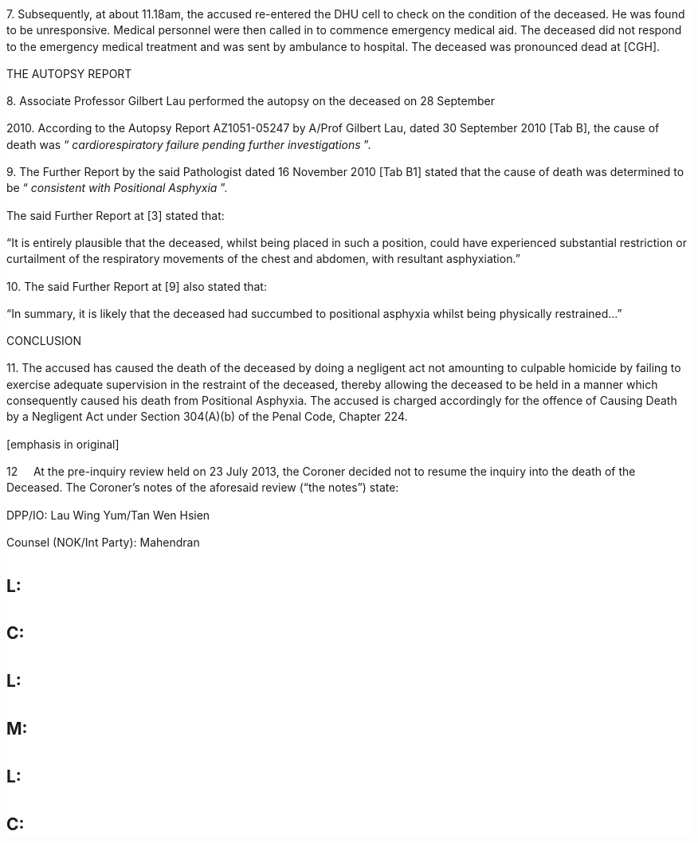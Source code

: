 7\. Subsequently, at about 11.18am, the accused re-entered the DHU cell to check on the condition of the deceased. He was found to be unresponsive. Medical personnel were then called in to commence emergency medical aid. The deceased did not respond to the emergency medical treatment and was sent by ambulance to hospital. The deceased was pronounced dead at [CGH]. 

 THE AUTOPSY REPORT 

8\. Associate Professor Gilbert Lau performed the autopsy on the deceased on 28 September 

2010\. According to the Autopsy Report AZ1051-05247 by A/Prof Gilbert Lau, dated 30 September 2010 [Tab B], the cause of death was “ _cardiorespiratory failure pending further investigations_ ”. 

9\. The Further Report by the said Pathologist dated 16 November 2010 [Tab B1] stated that the cause of death was determined to be “ _consistent with Positional Asphyxia_ ”. 

 The said Further Report at [3] stated that: 

 “It is entirely plausible that the deceased, whilst being placed in such a position, could have experienced substantial restriction or curtailment of the respiratory movements of the chest and abdomen, with resultant asphyxiation.” 

10\. The said Further Report at [9] also stated that: 

 “In summary, it is likely that the deceased had succumbed to positional asphyxia whilst being physically restrained...” 

 CONCLUSION 

11\. The accused has caused the death of the deceased by doing a negligent act not amounting to culpable homicide by failing to exercise adequate supervision in the restraint of the deceased, thereby allowing the deceased to be held in a manner which consequently caused his death from Positional Asphyxia. The accused is charged accordingly for the offence of Causing Death by a Negligent Act under Section 304(A)(b) of the Penal Code, Chapter 224. 

 [emphasis in original] 

12     At the pre-inquiry review held on 23 July 2013, the Coroner decided not to resume the inquiry into the death of the Deceased. The Coroner’s notes of the aforesaid review (“the notes”) state: 

 DPP/IO: Lau Wing Yum/Tan Wen Hsien 

 Counsel (NOK/Int Party): Mahendran 


## L: 

## C: 

## L: 

## M: 

## L: 

## C: 
